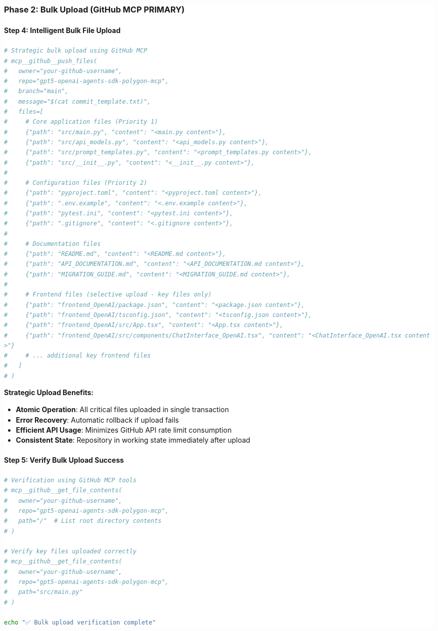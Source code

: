 ### Phase 2: Bulk Upload (GitHub MCP PRIMARY)

#### Step 4: Intelligent Bulk File Upload
```bash
# Strategic bulk upload using GitHub MCP
# mcp__github__push_files(
#   owner="your-github-username",
#   repo="gpt5-openai-agents-sdk-polygon-mcp", 
#   branch="main",
#   message="$(cat commit_template.txt)",
#   files=[
#     # Core application files (Priority 1)
#     {"path": "src/main.py", "content": "<main.py content>"},
#     {"path": "src/api_models.py", "content": "<api_models.py content>"},
#     {"path": "src/prompt_templates.py", "content": "<prompt_templates.py content>"},
#     {"path": "src/__init__.py", "content": "<__init__.py content>"},
#     
#     # Configuration files (Priority 2)
#     {"path": "pyproject.toml", "content": "<pyproject.toml content>"},
#     {"path": ".env.example", "content": "<.env.example content>"},
#     {"path": "pytest.ini", "content": "<pytest.ini content>"},
#     {"path": ".gitignore", "content": "<.gitignore content>"},
#     
#     # Documentation files
#     {"path": "README.md", "content": "<README.md content>"},
#     {"path": "API_DOCUMENTATION.md", "content": "<API_DOCUMENTATION.md content>"},
#     {"path": "MIGRATION_GUIDE.md", "content": "<MIGRATION_GUIDE.md content>"},
#     
#     # Frontend files (selective upload - key files only)
#     {"path": "frontend_OpenAI/package.json", "content": "<package.json content>"},
#     {"path": "frontend_OpenAI/tsconfig.json", "content": "<tsconfig.json content>"},
#     {"path": "frontend_OpenAI/src/App.tsx", "content": "<App.tsx content>"},
#     {"path": "frontend_OpenAI/src/components/ChatInterface_OpenAI.tsx", "content": "<ChatInterface_OpenAI.tsx content>"}
#     # ... additional key frontend files
#   ]
# )
```

**Strategic Upload Benefits:**
- **Atomic Operation**: All critical files uploaded in single transaction
- **Error Recovery**: Automatic rollback if upload fails
- **Efficient API Usage**: Minimizes GitHub API rate limit consumption
- **Consistent State**: Repository in working state immediately after upload

#### Step 5: Verify Bulk Upload Success
```bash
# Verification using GitHub MCP tools
# mcp__github__get_file_contents(
#   owner="your-github-username",
#   repo="gpt5-openai-agents-sdk-polygon-mcp",
#   path="/"  # List root directory contents
# )

# Verify key files uploaded correctly
# mcp__github__get_file_contents(
#   owner="your-github-username", 
#   repo="gpt5-openai-agents-sdk-polygon-mcp",
#   path="src/main.py"
# )

echo "✅ Bulk upload verification complete"
```

